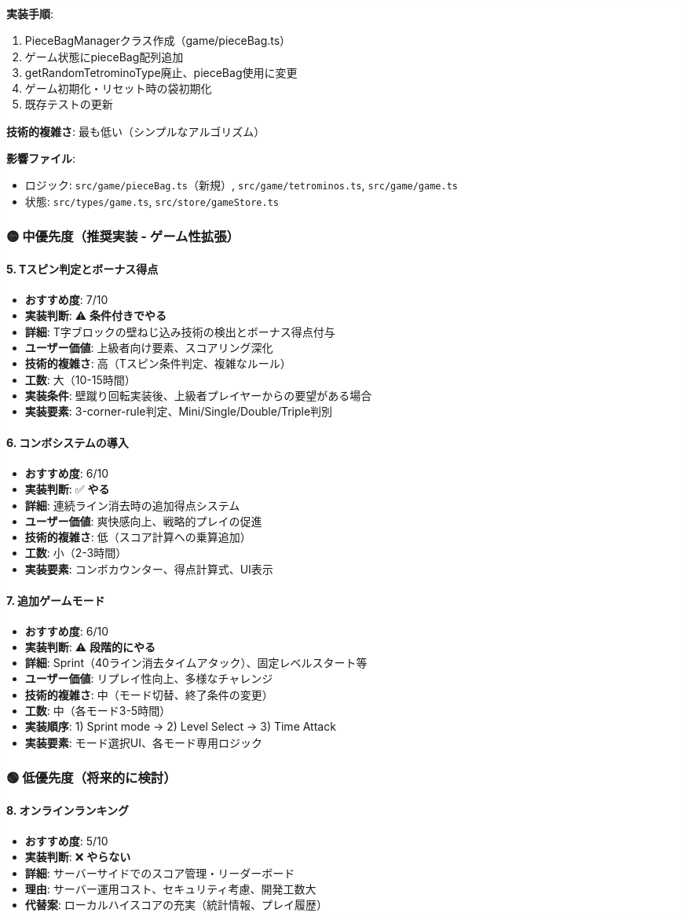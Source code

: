 **実装手順**:
1. PieceBagManagerクラス作成（game/pieceBag.ts）
2. ゲーム状態にpieceBag配列追加
3. getRandomTetrominoType廃止、pieceBag使用に変更
4. ゲーム初期化・リセット時の袋初期化
5. 既存テストの更新

**技術的複雑さ**: 最も低い（シンプルなアルゴリズム）

**影響ファイル**:
- ロジック: `src/game/pieceBag.ts`（新規）, `src/game/tetrominos.ts`, `src/game/game.ts`
- 状態: `src/types/game.ts`, `src/store/gameStore.ts`

### 🟡 中優先度（推奨実装 - ゲーム性拡張）

#### 5. Tスピン判定とボーナス得点
- **おすすめ度**: 7/10
- **実装判断**: ⚠️ **条件付きでやる**
- **詳細**: T字ブロックの壁ねじ込み技術の検出とボーナス得点付与
- **ユーザー価値**: 上級者向け要素、スコアリング深化
- **技術的複雑さ**: 高（Tスピン条件判定、複雑なルール）
- **工数**: 大（10-15時間）
- **実装条件**: 壁蹴り回転実装後、上級者プレイヤーからの要望がある場合
- **実装要素**: 3-corner-rule判定、Mini/Single/Double/Triple判別

#### 6. コンボシステムの導入
- **おすすめ度**: 6/10
- **実装判断**: ✅ **やる**
- **詳細**: 連続ライン消去時の追加得点システム
- **ユーザー価値**: 爽快感向上、戦略的プレイの促進
- **技術的複雑さ**: 低（スコア計算への乗算追加）
- **工数**: 小（2-3時間）
- **実装要素**: コンボカウンター、得点計算式、UI表示

#### 7. 追加ゲームモード
- **おすすめ度**: 6/10
- **実装判断**: ⚠️ **段階的にやる**
- **詳細**: Sprint（40ライン消去タイムアタック）、固定レベルスタート等
- **ユーザー価値**: リプレイ性向上、多様なチャレンジ
- **技術的複雑さ**: 中（モード切替、終了条件の変更）
- **工数**: 中（各モード3-5時間）
- **実装順序**: 1) Sprint mode → 2) Level Select → 3) Time Attack
- **実装要素**: モード選択UI、各モード専用ロジック

### 🟢 低優先度（将来的に検討）

#### 8. オンラインランキング
- **おすすめ度**: 5/10
- **実装判断**: ❌ **やらない**
- **詳細**: サーバーサイドでのスコア管理・リーダーボード
- **理由**: サーバー運用コスト、セキュリティ考慮、開発工数大
- **代替案**: ローカルハイスコアの充実（統計情報、プレイ履歴）

